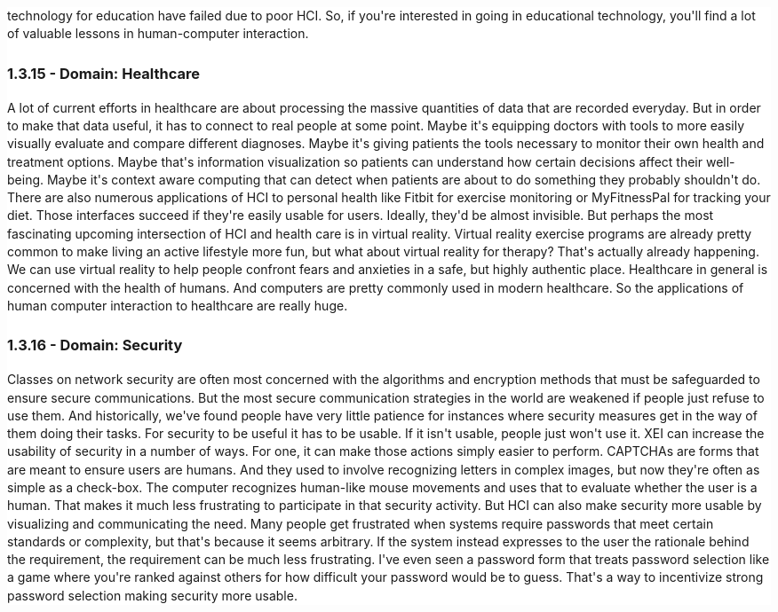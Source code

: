 technology for education have failed due to poor HCI. So, if you're
interested in going in educational technology, you'll find a lot of
valuable lessons in human-computer interaction.

### 1.3.15 - Domain: Healthcare

A lot of current efforts in healthcare are about processing the massive
quantities of data that are recorded everyday. But in order to make that
data useful, it has to connect to real people at some point. Maybe it's
equipping doctors with tools to more easily visually evaluate and
compare different diagnoses. Maybe it's giving patients the tools
necessary to monitor their own health and treatment options. Maybe
that's information visualization so patients can understand how certain
decisions affect their well-being. Maybe it's context aware computing
that can detect when patients are about to do something they probably
shouldn't do. There are also numerous applications of HCI to personal
health like Fitbit for exercise monitoring or MyFitnessPal for tracking
your diet. Those interfaces succeed if they're easily usable for users.
Ideally, they'd be almost invisible. But perhaps the most fascinating
upcoming intersection of HCI and health care is in virtual reality.
Virtual reality exercise programs are already pretty common to make
living an active lifestyle more fun, but what about virtual reality for
therapy? That's actually already happening. We can use virtual reality
to help people confront fears and anxieties in a safe, but highly
authentic place. Healthcare in general is concerned with the health of
humans. And computers are pretty commonly used in modern healthcare. So
the applications of human computer interaction to healthcare are really
huge.

### 1.3.16 - Domain: Security

Classes on network security are often most concerned with the algorithms
and encryption methods that must be safeguarded to ensure secure
communications. But the most secure communication strategies in the
world are weakened if people just refuse to use them. And historically,
we've found people have very little patience for instances where
security measures get in the way of them doing their tasks. For security
to be useful it has to be usable. If it isn't usable, people just won't
use it. XEI can increase the usability of security in a number of ways.
For one, it can make those actions simply easier to perform. CAPTCHAs
are forms that are meant to ensure users are humans. And they used to
involve recognizing letters in complex images, but now they're often as
simple as a check-box. The computer recognizes human-like mouse
movements and uses that to evaluate whether the user is a human. That
makes it much less frustrating to participate in that security activity.
But HCI can also make security more usable by visualizing and
communicating the need. Many people get frustrated when systems require
passwords that meet certain standards or complexity, but that's because
it seems arbitrary. If the system instead expresses to the user the
rationale behind the requirement, the requirement can be much less
frustrating. I've even seen a password form that treats password
selection like a game where you're ranked against others for how
difficult your password would be to guess. That's a way to incentivize
strong password selection making security more usable.
